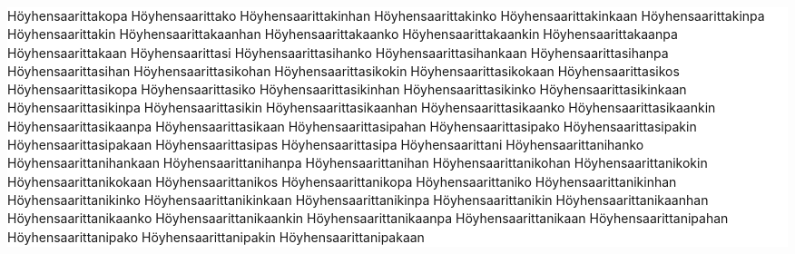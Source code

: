 Höyhensaarittakopa
Höyhensaarittako
Höyhensaarittakinhan
Höyhensaarittakinko
Höyhensaarittakinkaan
Höyhensaarittakinpa
Höyhensaarittakin
Höyhensaarittakaanhan
Höyhensaarittakaanko
Höyhensaarittakaankin
Höyhensaarittakaanpa
Höyhensaarittakaan
Höyhensaarittasi
Höyhensaarittasihanko
Höyhensaarittasihankaan
Höyhensaarittasihanpa
Höyhensaarittasihan
Höyhensaarittasikohan
Höyhensaarittasikokin
Höyhensaarittasikokaan
Höyhensaarittasikos
Höyhensaarittasikopa
Höyhensaarittasiko
Höyhensaarittasikinhan
Höyhensaarittasikinko
Höyhensaarittasikinkaan
Höyhensaarittasikinpa
Höyhensaarittasikin
Höyhensaarittasikaanhan
Höyhensaarittasikaanko
Höyhensaarittasikaankin
Höyhensaarittasikaanpa
Höyhensaarittasikaan
Höyhensaarittasipahan
Höyhensaarittasipako
Höyhensaarittasipakin
Höyhensaarittasipakaan
Höyhensaarittasipas
Höyhensaarittasipa
Höyhensaarittani
Höyhensaarittanihanko
Höyhensaarittanihankaan
Höyhensaarittanihanpa
Höyhensaarittanihan
Höyhensaarittanikohan
Höyhensaarittanikokin
Höyhensaarittanikokaan
Höyhensaarittanikos
Höyhensaarittanikopa
Höyhensaarittaniko
Höyhensaarittanikinhan
Höyhensaarittanikinko
Höyhensaarittanikinkaan
Höyhensaarittanikinpa
Höyhensaarittanikin
Höyhensaarittanikaanhan
Höyhensaarittanikaanko
Höyhensaarittanikaankin
Höyhensaarittanikaanpa
Höyhensaarittanikaan
Höyhensaarittanipahan
Höyhensaarittanipako
Höyhensaarittanipakin
Höyhensaarittanipakaan